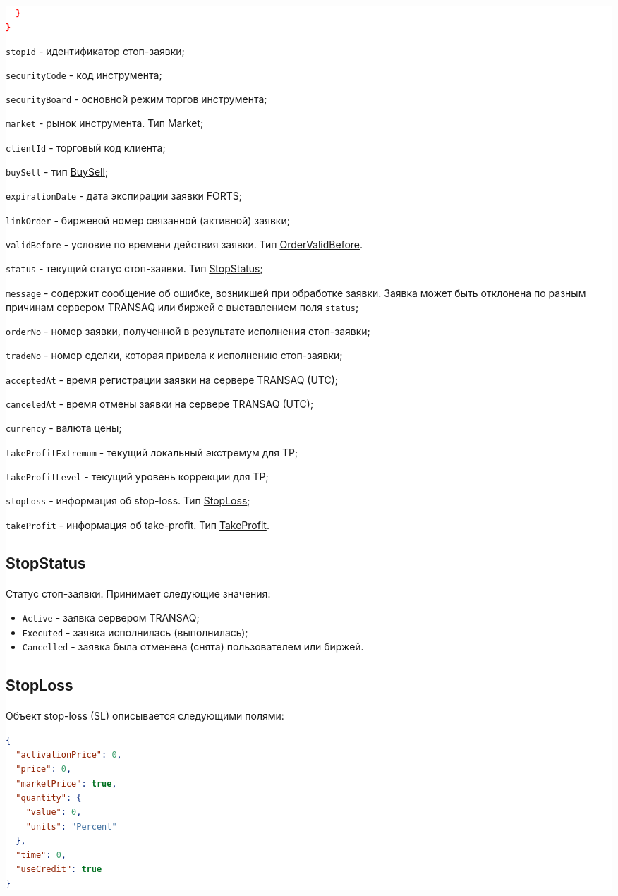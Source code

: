 ```json
  }
}
```

`stopId` - идентификатор стоп-заявки;

`securityCode` - код инструмента;

`securityBoard` - основной режим торгов инструмента;

`market` - рынок инструмента. Тип [Market](common-types.md#market);

`clientId` - торговый код клиента;

`buySell` - тип [BuySell](common-types.md#buysell);

`expirationDate` - дата экспирации заявки FORTS;

`linkOrder` - биржевой номер связанной (активной) заявки;

`validBefore` - условие по времени действия заявки. Тип [OrderValidBefore](common-types.md#ordervalidbefore-type).

`status` - текущий статус стоп-заявки. Тип [StopStatus](#stopstatus);

`message` - содержит сообщение об ошибке, возникшей при обработке заявки. Заявка может быть отклонена по разным причинам сервером TRANSAQ или биржей с выставлением поля `status`;

`orderNo` - номер заявки, полученной в результате исполнения стоп-заявки;

`tradeNo` - номер сделки, которая привела к исполнению стоп-заявки;

`acceptedAt` - время регистрации заявки на сервере TRANSAQ (UTC);

`canceledAt` - время отмены заявки на сервере TRANSAQ (UTC);

`currency` - валюта цены;

`takeProfitExtremum` - текущий локальный экстремум для TP;

`takeProfitLevel` - текущий уровень коррекции для TP;

`stopLoss` - информация об stop-loss. Тип [StopLoss](#stoploss);

`takeProfit` - информация об take-profit. Тип [TakeProfit](#takeprofit).

## StopStatus

Статус стоп-заявки. Принимает следующие значения:

- `Active` - заявка сервером TRANSAQ;
- `Executed` - заявка исполнилась (выполнилась);
- `Cancelled` - заявка была отменена (снята) пользователем или биржей.

## StopLoss

Объект stop-loss (SL) описывается следующими полями:

```json
{
  "activationPrice": 0,
  "price": 0,
  "marketPrice": true,
  "quantity": {
    "value": 0,
    "units": "Percent"
  },
  "time": 0,
  "useCredit": true
}
```
